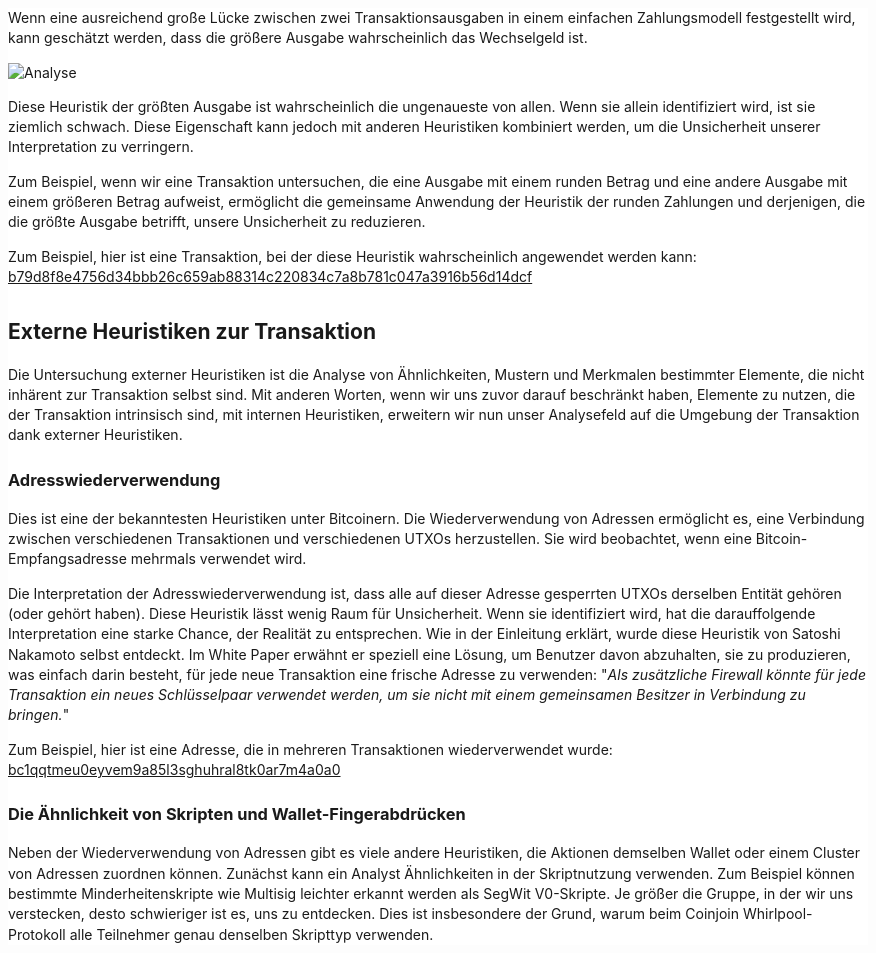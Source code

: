 Wenn eine ausreichend große Lücke zwischen zwei Transaktionsausgaben in einem einfachen Zahlungsmodell festgestellt wird, kann geschätzt werden, dass die größere Ausgabe wahrscheinlich das Wechselgeld ist.

![Analyse](assets/de/10.webp)

Diese Heuristik der größten Ausgabe ist wahrscheinlich die ungenaueste von allen. Wenn sie allein identifiziert wird, ist sie ziemlich schwach. Diese Eigenschaft kann jedoch mit anderen Heuristiken kombiniert werden, um die Unsicherheit unserer Interpretation zu verringern.

Zum Beispiel, wenn wir eine Transaktion untersuchen, die eine Ausgabe mit einem runden Betrag und eine andere Ausgabe mit einem größeren Betrag aufweist, ermöglicht die gemeinsame Anwendung der Heuristik der runden Zahlungen und derjenigen, die die größte Ausgabe betrifft, unsere Unsicherheit zu reduzieren.

Zum Beispiel, hier ist eine Transaktion, bei der diese Heuristik wahrscheinlich angewendet werden kann:
[b79d8f8e4756d34bbb26c659ab88314c220834c7a8b781c047a3916b56d14dcf](https://mempool.space/tx/b79d8f8e4756d34bbb26c659ab88314c220834c7a8b781c047a3916b56d14dcf)

## Externe Heuristiken zur Transaktion
Die Untersuchung externer Heuristiken ist die Analyse von Ähnlichkeiten, Mustern und Merkmalen bestimmter Elemente, die nicht inhärent zur Transaktion selbst sind. Mit anderen Worten, wenn wir uns zuvor darauf beschränkt haben, Elemente zu nutzen, die der Transaktion intrinsisch sind, mit internen Heuristiken, erweitern wir nun unser Analysefeld auf die Umgebung der Transaktion dank externer Heuristiken.

### Adresswiederverwendung
Dies ist eine der bekanntesten Heuristiken unter Bitcoinern. Die Wiederverwendung von Adressen ermöglicht es, eine Verbindung zwischen verschiedenen Transaktionen und verschiedenen UTXOs herzustellen. Sie wird beobachtet, wenn eine Bitcoin-Empfangsadresse mehrmals verwendet wird.

Die Interpretation der Adresswiederverwendung ist, dass alle auf dieser Adresse gesperrten UTXOs derselben Entität gehören (oder gehört haben). Diese Heuristik lässt wenig Raum für Unsicherheit. Wenn sie identifiziert wird, hat die darauffolgende Interpretation eine starke Chance, der Realität zu entsprechen.
Wie in der Einleitung erklärt, wurde diese Heuristik von Satoshi Nakamoto selbst entdeckt. Im White Paper erwähnt er speziell eine Lösung, um Benutzer davon abzuhalten, sie zu produzieren, was einfach darin besteht, für jede neue Transaktion eine frische Adresse zu verwenden: "*Als zusätzliche Firewall könnte für jede Transaktion ein neues Schlüsselpaar verwendet werden, um sie nicht mit einem gemeinsamen Besitzer in Verbindung zu bringen.*"

Zum Beispiel, hier ist eine Adresse, die in mehreren Transaktionen wiederverwendet wurde:
[bc1qqtmeu0eyvem9a85l3sghuhral8tk0ar7m4a0a0](https://mempool.space/address/bc1qqtmeu0eyvem9a85l3sghuhral8tk0ar7m4a0a0)

### Die Ähnlichkeit von Skripten und Wallet-Fingerabdrücken
Neben der Wiederverwendung von Adressen gibt es viele andere Heuristiken, die Aktionen demselben Wallet oder einem Cluster von Adressen zuordnen können.
Zunächst kann ein Analyst Ähnlichkeiten in der Skriptnutzung verwenden. Zum Beispiel können bestimmte Minderheitenskripte wie Multisig leichter erkannt werden als SegWit V0-Skripte. Je größer die Gruppe, in der wir uns verstecken, desto schwieriger ist es, uns zu entdecken. Dies ist insbesondere der Grund, warum beim Coinjoin Whirlpool-Protokoll alle Teilnehmer genau denselben Skripttyp verwenden.
